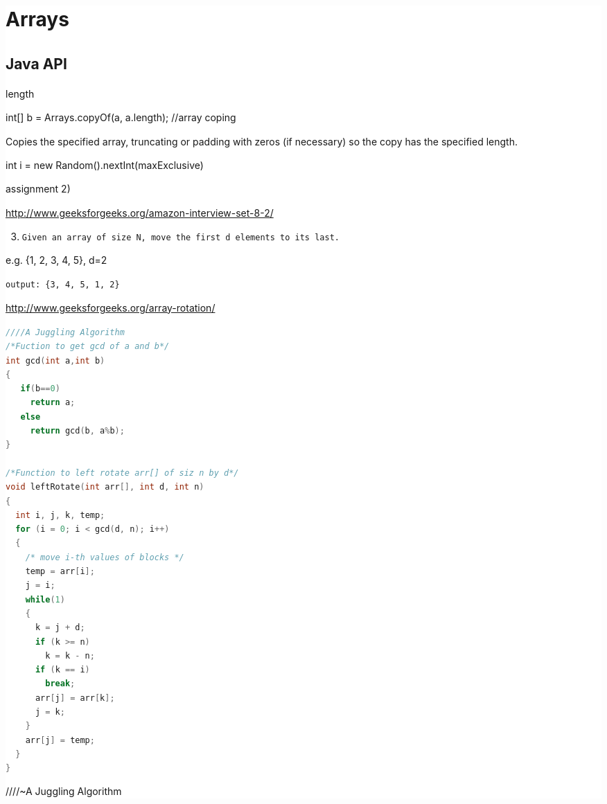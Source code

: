 # Arrays

## Java API

length

int[] b = Arrays.copyOf(a, a.length); //array coping

Copies the specified array, truncating or padding with zeros (if necessary) so the copy has the specified length.

  int i = new Random().nextInt(maxExclusive)


assignment 2)

http://www.geeksforgeeks.org/amazon-interview-set-8-2/

3)     Given an array of size N, move the first d elements to its last.

e.g. {1, 2, 3, 4, 5}, d=2

    output: {3, 4, 5, 1, 2}


http://www.geeksforgeeks.org/array-rotation/


```c
////A Juggling Algorithm
/*Fuction to get gcd of a and b*/
int gcd(int a,int b)
{
   if(b==0)
     return a;
   else
     return gcd(b, a%b);
}

/*Function to left rotate arr[] of siz n by d*/
void leftRotate(int arr[], int d, int n)
{
  int i, j, k, temp;
  for (i = 0; i < gcd(d, n); i++)
  {
    /* move i-th values of blocks */
    temp = arr[i];
    j = i;
    while(1)
    {
      k = j + d;
      if (k >= n)
        k = k - n;
      if (k == i)
        break;
      arr[j] = arr[k];
      j = k;
    }
    arr[j] = temp;
  }
}
```
////~A Juggling Algorithm
